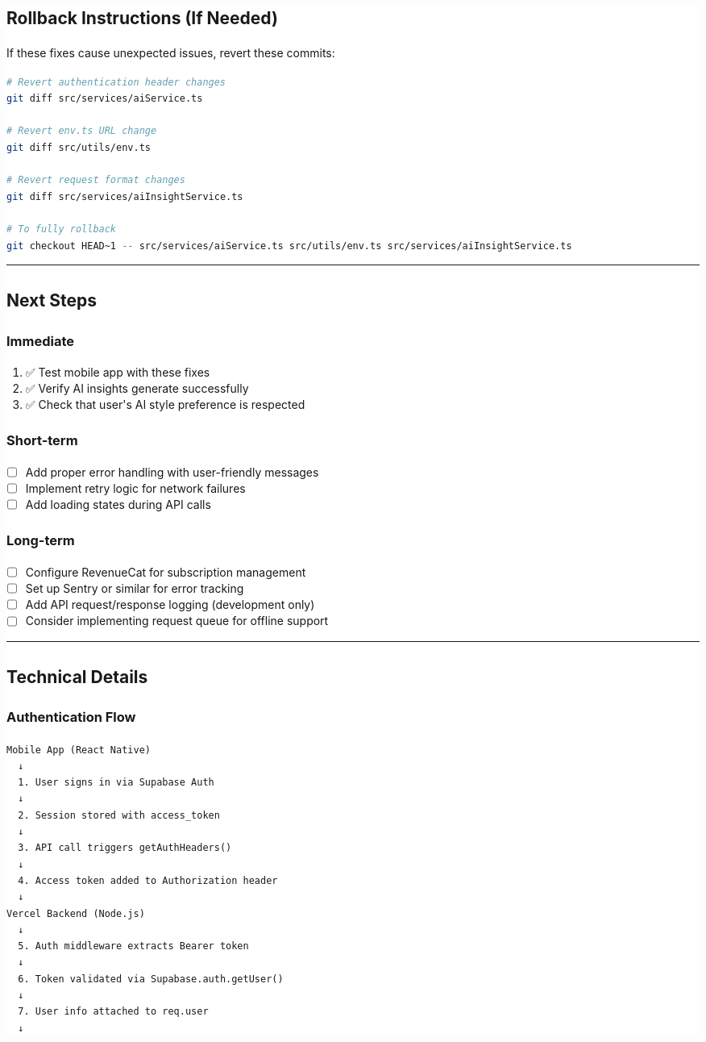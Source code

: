 
## Rollback Instructions (If Needed)

If these fixes cause unexpected issues, revert these commits:

```bash
# Revert authentication header changes
git diff src/services/aiService.ts

# Revert env.ts URL change
git diff src/utils/env.ts

# Revert request format changes
git diff src/services/aiInsightService.ts

# To fully rollback
git checkout HEAD~1 -- src/services/aiService.ts src/utils/env.ts src/services/aiInsightService.ts
```

---

## Next Steps

### Immediate
1. ✅ Test mobile app with these fixes
2. ✅ Verify AI insights generate successfully
3. ✅ Check that user's AI style preference is respected

### Short-term
- [ ] Add proper error handling with user-friendly messages
- [ ] Implement retry logic for network failures
- [ ] Add loading states during API calls

### Long-term
- [ ] Configure RevenueCat for subscription management
- [ ] Set up Sentry or similar for error tracking
- [ ] Add API request/response logging (development only)
- [ ] Consider implementing request queue for offline support

---

## Technical Details

### Authentication Flow
```
Mobile App (React Native)
  ↓
  1. User signs in via Supabase Auth
  ↓
  2. Session stored with access_token
  ↓
  3. API call triggers getAuthHeaders()
  ↓
  4. Access token added to Authorization header
  ↓
Vercel Backend (Node.js)
  ↓
  5. Auth middleware extracts Bearer token
  ↓
  6. Token validated via Supabase.auth.getUser()
  ↓
  7. User info attached to req.user
  ↓
```